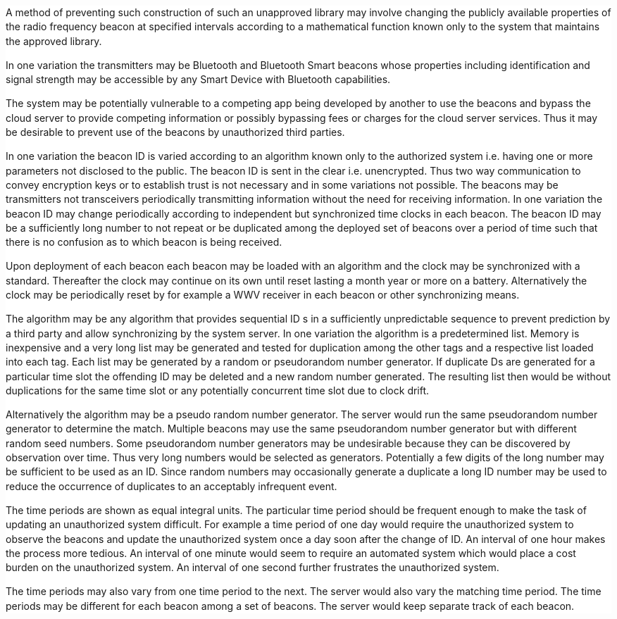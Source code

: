 A method of preventing such construction of such an unapproved library may involve changing the publicly available properties of the radio frequency beacon at specified intervals according to a mathematical function known only to the system that maintains the approved library.

In one variation the transmitters may be Bluetooth and Bluetooth Smart beacons whose properties including identification and signal strength may be accessible by any Smart Device with Bluetooth capabilities.

The system may be potentially vulnerable to a competing app being developed by another to use the beacons and bypass the cloud server to provide competing information or possibly bypassing fees or charges for the cloud server services. Thus it may be desirable to prevent use of the beacons by unauthorized third parties.

In one variation the beacon ID is varied according to an algorithm known only to the authorized system i.e. having one or more parameters not disclosed to the public. The beacon ID is sent in the clear i.e. unencrypted. Thus two way communication to convey encryption keys or to establish trust is not necessary and in some variations not possible. The beacons may be transmitters not transceivers periodically transmitting information without the need for receiving information. In one variation the beacon ID may change periodically according to independent but synchronized time clocks in each beacon. The beacon ID may be a sufficiently long number to not repeat or be duplicated among the deployed set of beacons over a period of time such that there is no confusion as to which beacon is being received.

Upon deployment of each beacon each beacon may be loaded with an algorithm and the clock may be synchronized with a standard. Thereafter the clock may continue on its own until reset lasting a month year or more on a battery. Alternatively the clock may be periodically reset by for example a WWV receiver in each beacon or other synchronizing means.

The algorithm may be any algorithm that provides sequential ID s in a sufficiently unpredictable sequence to prevent prediction by a third party and allow synchronizing by the system server. In one variation the algorithm is a predetermined list. Memory is inexpensive and a very long list may be generated and tested for duplication among the other tags and a respective list loaded into each tag. Each list may be generated by a random or pseudorandom number generator. If duplicate Ds are generated for a particular time slot the offending ID may be deleted and a new random number generated. The resulting list then would be without duplications for the same time slot or any potentially concurrent time slot due to clock drift.

Alternatively the algorithm may be a pseudo random number generator. The server would run the same pseudorandom number generator to determine the match. Multiple beacons may use the same pseudorandom number generator but with different random seed numbers. Some pseudorandom number generators may be undesirable because they can be discovered by observation over time. Thus very long numbers would be selected as generators. Potentially a few digits of the long number may be sufficient to be used as an ID. Since random numbers may occasionally generate a duplicate a long ID number may be used to reduce the occurrence of duplicates to an acceptably infrequent event.

The time periods are shown as equal integral units. The particular time period should be frequent enough to make the task of updating an unauthorized system difficult. For example a time period of one day would require the unauthorized system to observe the beacons and update the unauthorized system once a day soon after the change of ID. An interval of one hour makes the process more tedious. An interval of one minute would seem to require an automated system which would place a cost burden on the unauthorized system. An interval of one second further frustrates the unauthorized system.

The time periods may also vary from one time period to the next. The server would also vary the matching time period. The time periods may be different for each beacon among a set of beacons. The server would keep separate track of each beacon.

